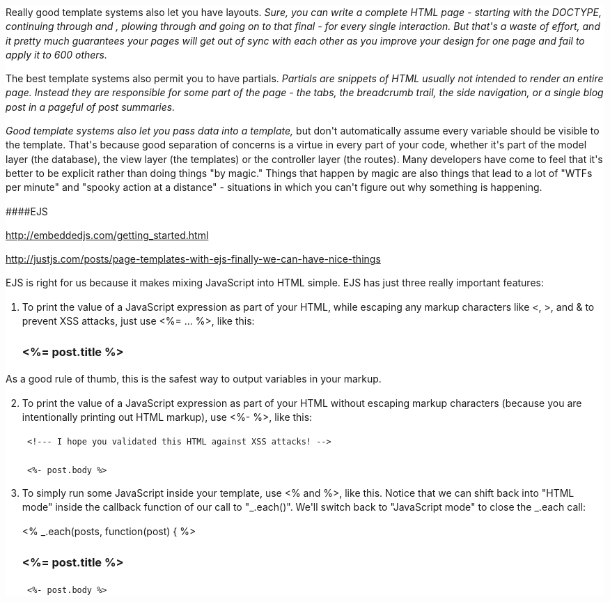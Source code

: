 Really good template systems also let you have layouts. *Sure, you can write a complete HTML page - starting with the DOCTYPE, continuing through <html> and <head>, plowing through <body> and going on to that final </html> - for every single interaction. But that's a waste of effort, and it pretty much guarantees your pages will get out of sync with each other as you improve your design for one page and fail to apply it to 600 others.*

The best template systems also permit you to have partials. *Partials are snippets of HTML usually not intended to render an entire page. Instead they are responsible for some part of the page - the tabs, the breadcrumb trail, the side navigation, or a single blog post in a pageful of post summaries.*

*Good template systems also let you pass data into a template,* but don't automatically assume every variable should be visible to the template. That's because good separation of concerns is a virtue in every part of your code, whether it's part of the model layer (the database), the view layer (the templates) or the controller layer (the routes). Many developers have come to feel that it's better to be explicit rather than doing things "by magic." Things that happen by magic are also things that lead to a lot of "WTFs per minute" and "spooky action at a distance" - situations in which you can't figure out why something is happening.


####EJS

http://embeddedjs.com/getting_started.html

http://justjs.com/posts/page-templates-with-ejs-finally-we-can-have-nice-things

EJS is right for us because it makes mixing JavaScript into HTML simple. EJS has just three really important features:

1. To print the value of a JavaScript expression as part of your HTML, while escaping any markup characters like <, >, and & to prevent XSS attacks, just use <%= ... %>, like this:

	<h3><%= post.title %></h3>

As a good rule of thumb, this is the safest way to output variables in your markup.

2. To print the value of a JavaScript expression as part of your HTML without escaping markup characters (because you are intentionally printing out HTML markup), use <%- %>, like this:

	<div class="post-body">
	
		<!--- I hope you validated this HTML against XSS attacks! -->
		
		<%- post.body %>
	
	</div>

3. To simply run some JavaScript inside your template, use <% and %>, like this. Notice that we can shift back into "HTML mode" inside the callback function of our call to "_.each()". We'll switch back to "JavaScript mode" to close the _.each call:

	<% _.each(posts, function(post) { %>
	
	  <h3><%= post.title %></h3>
	
	  <div class="post-body">
	
	    <%- post.body %>
	
	  </div>
	